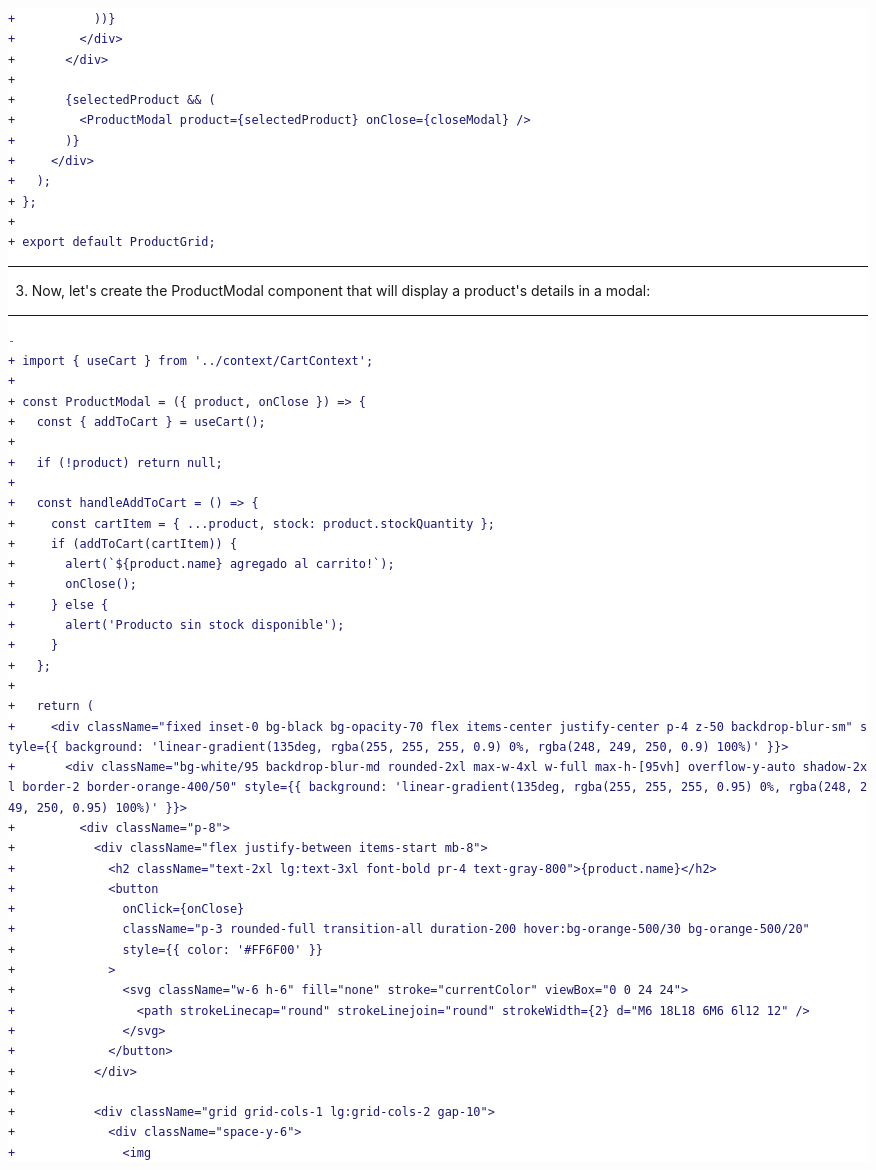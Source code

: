 ```diff
+           ))}
+         </div>
+       </div>
+       
+       {selectedProduct && (
+         <ProductModal product={selectedProduct} onClose={closeModal} />
+       )}
+     </div>
+   );
+ };
+ 
+ export default ProductGrid; 
```

---

3. Now, let's create the ProductModal component that will display a product's details in a modal:

---

```diff
- 
+ import { useCart } from '../context/CartContext';
+ 
+ const ProductModal = ({ product, onClose }) => {
+   const { addToCart } = useCart();
+   
+   if (!product) return null;
+ 
+   const handleAddToCart = () => {
+     const cartItem = { ...product, stock: product.stockQuantity };
+     if (addToCart(cartItem)) {
+       alert(`${product.name} agregado al carrito!`);
+       onClose();
+     } else {
+       alert('Producto sin stock disponible');
+     }
+   };
+ 
+   return (
+     <div className="fixed inset-0 bg-black bg-opacity-70 flex items-center justify-center p-4 z-50 backdrop-blur-sm" style={{ background: 'linear-gradient(135deg, rgba(255, 255, 255, 0.9) 0%, rgba(248, 249, 250, 0.9) 100%)' }}>
+       <div className="bg-white/95 backdrop-blur-md rounded-2xl max-w-4xl w-full max-h-[95vh] overflow-y-auto shadow-2xl border-2 border-orange-400/50" style={{ background: 'linear-gradient(135deg, rgba(255, 255, 255, 0.95) 0%, rgba(248, 249, 250, 0.95) 100%)' }}>
+         <div className="p-8">
+           <div className="flex justify-between items-start mb-8">
+             <h2 className="text-2xl lg:text-3xl font-bold pr-4 text-gray-800">{product.name}</h2>
+             <button
+               onClick={onClose}
+               className="p-3 rounded-full transition-all duration-200 hover:bg-orange-500/30 bg-orange-500/20"
+               style={{ color: '#FF6F00' }}
+             >
+               <svg className="w-6 h-6" fill="none" stroke="currentColor" viewBox="0 0 24 24">
+                 <path strokeLinecap="round" strokeLinejoin="round" strokeWidth={2} d="M6 18L18 6M6 6l12 12" />
+               </svg>
+             </button>
+           </div>
+           
+           <div className="grid grid-cols-1 lg:grid-cols-2 gap-10">
+             <div className="space-y-6">                
+               <img
```